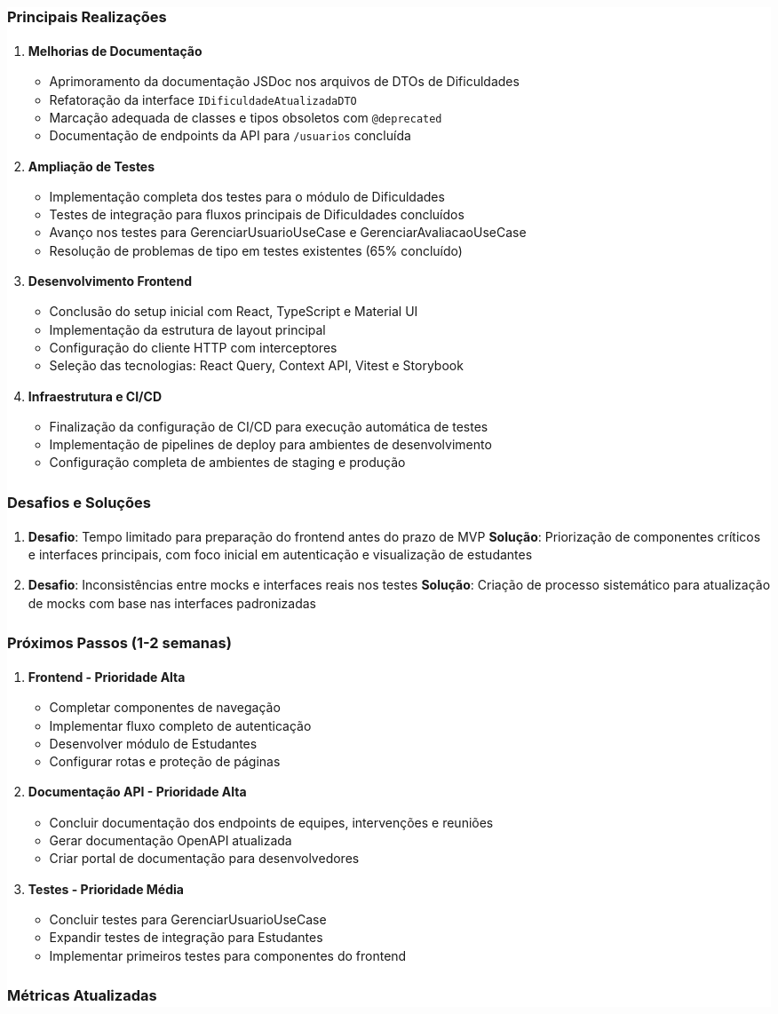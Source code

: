 ### Principais Realizações

1. **Melhorias de Documentação**
   - Aprimoramento da documentação JSDoc nos arquivos de DTOs de Dificuldades
   - Refatoração da interface `IDificuldadeAtualizadaDTO`
   - Marcação adequada de classes e tipos obsoletos com `@deprecated`
   - Documentação de endpoints da API para `/usuarios` concluída

2. **Ampliação de Testes**
   - Implementação completa dos testes para o módulo de Dificuldades
   - Testes de integração para fluxos principais de Dificuldades concluídos
   - Avanço nos testes para GerenciarUsuarioUseCase e GerenciarAvaliacaoUseCase
   - Resolução de problemas de tipo em testes existentes (65% concluído)

3. **Desenvolvimento Frontend**
   - Conclusão do setup inicial com React, TypeScript e Material UI
   - Implementação da estrutura de layout principal
   - Configuração do cliente HTTP com interceptores
   - Seleção das tecnologias: React Query, Context API, Vitest e Storybook

4. **Infraestrutura e CI/CD**
   - Finalização da configuração de CI/CD para execução automática de testes
   - Implementação de pipelines de deploy para ambientes de desenvolvimento
   - Configuração completa de ambientes de staging e produção

### Desafios e Soluções

1. **Desafio**: Tempo limitado para preparação do frontend antes do prazo de MVP
   **Solução**: Priorização de componentes críticos e interfaces principais, com foco inicial em autenticação e visualização de estudantes

2. **Desafio**: Inconsistências entre mocks e interfaces reais nos testes
   **Solução**: Criação de processo sistemático para atualização de mocks com base nas interfaces padronizadas

### Próximos Passos (1-2 semanas)

1. **Frontend - Prioridade Alta**
   - Completar componentes de navegação
   - Implementar fluxo completo de autenticação
   - Desenvolver módulo de Estudantes
   - Configurar rotas e proteção de páginas

2. **Documentação API - Prioridade Alta**
   - Concluir documentação dos endpoints de equipes, intervenções e reuniões
   - Gerar documentação OpenAPI atualizada
   - Criar portal de documentação para desenvolvedores

3. **Testes - Prioridade Média**
   - Concluir testes para GerenciarUsuarioUseCase
   - Expandir testes de integração para Estudantes
   - Implementar primeiros testes para componentes do frontend

### Métricas Atualizadas

